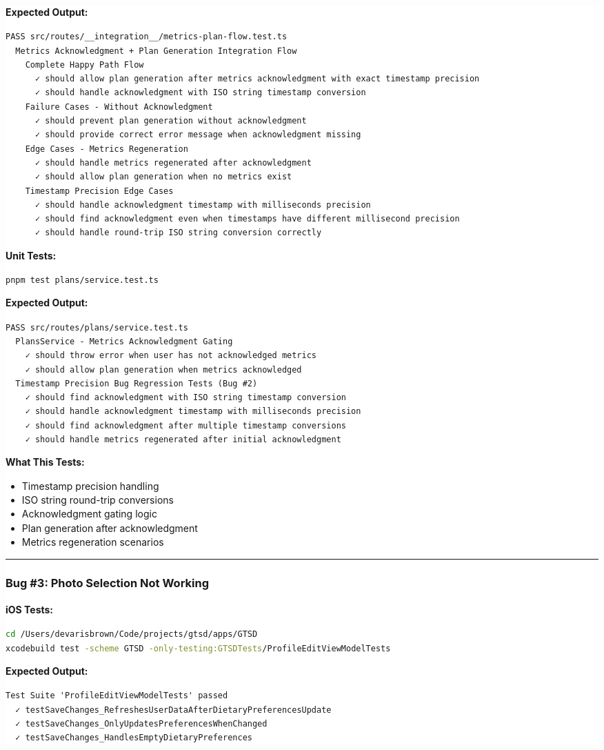 **Expected Output:**
```
PASS src/routes/__integration__/metrics-plan-flow.test.ts
  Metrics Acknowledgment + Plan Generation Integration Flow
    Complete Happy Path Flow
      ✓ should allow plan generation after metrics acknowledgment with exact timestamp precision
      ✓ should handle acknowledgment with ISO string timestamp conversion
    Failure Cases - Without Acknowledgment
      ✓ should prevent plan generation without acknowledgment
      ✓ should provide correct error message when acknowledgment missing
    Edge Cases - Metrics Regeneration
      ✓ should handle metrics regenerated after acknowledgment
      ✓ should allow plan generation when no metrics exist
    Timestamp Precision Edge Cases
      ✓ should handle acknowledgment timestamp with milliseconds precision
      ✓ should find acknowledgment even when timestamps have different millisecond precision
      ✓ should handle round-trip ISO string conversion correctly
```

**Unit Tests:**
```bash
pnpm test plans/service.test.ts
```

**Expected Output:**
```
PASS src/routes/plans/service.test.ts
  PlansService - Metrics Acknowledgment Gating
    ✓ should throw error when user has not acknowledged metrics
    ✓ should allow plan generation when metrics acknowledged
  Timestamp Precision Bug Regression Tests (Bug #2)
    ✓ should find acknowledgment with ISO string timestamp conversion
    ✓ should handle acknowledgment timestamp with milliseconds precision
    ✓ should find acknowledgment after multiple timestamp conversions
    ✓ should handle metrics regenerated after initial acknowledgment
```

**What This Tests:**
- Timestamp precision handling
- ISO string round-trip conversions
- Acknowledgment gating logic
- Plan generation after acknowledgment
- Metrics regeneration scenarios

---

### Bug #3: Photo Selection Not Working

**iOS Tests:**
```bash
cd /Users/devarisbrown/Code/projects/gtsd/apps/GTSD
xcodebuild test -scheme GTSD -only-testing:GTSDTests/ProfileEditViewModelTests
```

**Expected Output:**
```
Test Suite 'ProfileEditViewModelTests' passed
  ✓ testSaveChanges_RefreshesUserDataAfterDietaryPreferencesUpdate
  ✓ testSaveChanges_OnlyUpdatesPreferencesWhenChanged
  ✓ testSaveChanges_HandlesEmptyDietaryPreferences
```
